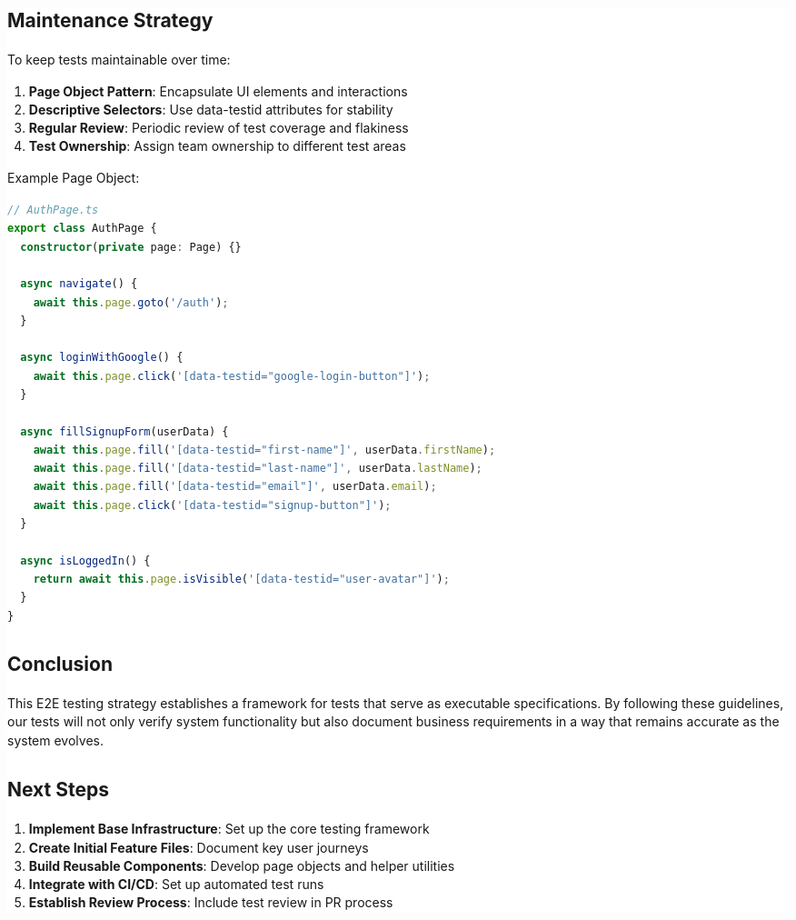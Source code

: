 ## Maintenance Strategy

To keep tests maintainable over time:

1. **Page Object Pattern**: Encapsulate UI elements and interactions
2. **Descriptive Selectors**: Use data-testid attributes for stability
3. **Regular Review**: Periodic review of test coverage and flakiness
4. **Test Ownership**: Assign team ownership to different test areas

Example Page Object:

```typescript
// AuthPage.ts
export class AuthPage {
  constructor(private page: Page) {}
  
  async navigate() {
    await this.page.goto('/auth');
  }
  
  async loginWithGoogle() {
    await this.page.click('[data-testid="google-login-button"]');
  }
  
  async fillSignupForm(userData) {
    await this.page.fill('[data-testid="first-name"]', userData.firstName);
    await this.page.fill('[data-testid="last-name"]', userData.lastName);
    await this.page.fill('[data-testid="email"]', userData.email);
    await this.page.click('[data-testid="signup-button"]');
  }
  
  async isLoggedIn() {
    return await this.page.isVisible('[data-testid="user-avatar"]');
  }
}
```

## Conclusion

This E2E testing strategy establishes a framework for tests that serve as executable specifications. By following these guidelines, our tests will not only verify system functionality but also document business requirements in a way that remains accurate as the system evolves.

## Next Steps

1. **Implement Base Infrastructure**: Set up the core testing framework
2. **Create Initial Feature Files**: Document key user journeys
3. **Build Reusable Components**: Develop page objects and helper utilities
4. **Integrate with CI/CD**: Set up automated test runs
5. **Establish Review Process**: Include test review in PR process 